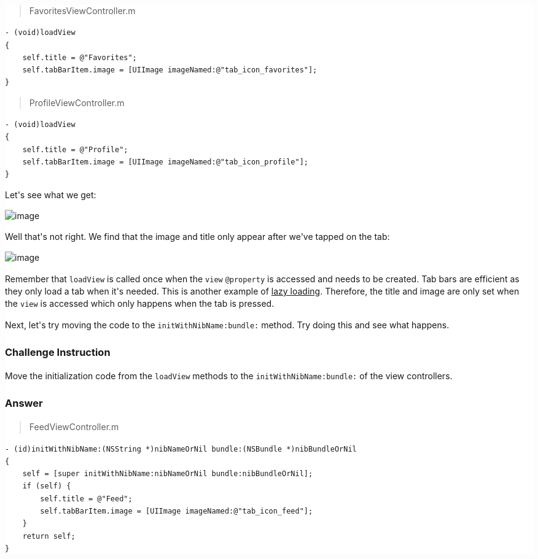 > FavoritesViewController.m

```
- (void)loadView
{
    self.title = @"Favorites";
    self.tabBarItem.image = [UIImage imageNamed:@"tab_icon_favorites"];
}
```

> ProfileViewController.m

```
- (void)loadView
{
    self.title = @"Profile";
    self.tabBarItem.image = [UIImage imageNamed:@"tab_icon_profile"];
}
```

Let's see what we get:

![image](https://dl.dropbox.com/s/5uf0o7rt1de5wxl/tab_bar_missing_01.png)

Well that's not right. We find that the image and title only appear after we've tapped on the tab:

![image](https://dl.dropbox.com/s/hzhvrl3geogljh8/tab_bar_missing_02.png)

Remember that `loadView` is called once when the `view` `@property` is accessed and needs to be created. Tab bars are efficient as they only load a tab when it's needed. This is another example of [lazy loading](http://en.wikipedia.org/wiki/Lazy_loading). Therefore, the title and image are only set when the `view` is accessed which only happens when the tab is pressed.

Next, let's try moving the code to the `initWithNibName:bundle:` method. Try doing this and see what happens.

### Challenge Instruction

Move the initialization code from the `loadView` methods to the `initWithNibName:bundle:` of the view controllers.

### Answer

> FeedViewController.m

```
- (id)initWithNibName:(NSString *)nibNameOrNil bundle:(NSBundle *)nibBundleOrNil
{
    self = [super initWithNibName:nibNameOrNil bundle:nibBundleOrNil];
    if (self) {
        self.title = @"Feed";
        self.tabBarItem.image = [UIImage imageNamed:@"tab_icon_feed"];
    }
    return self;
}
```
